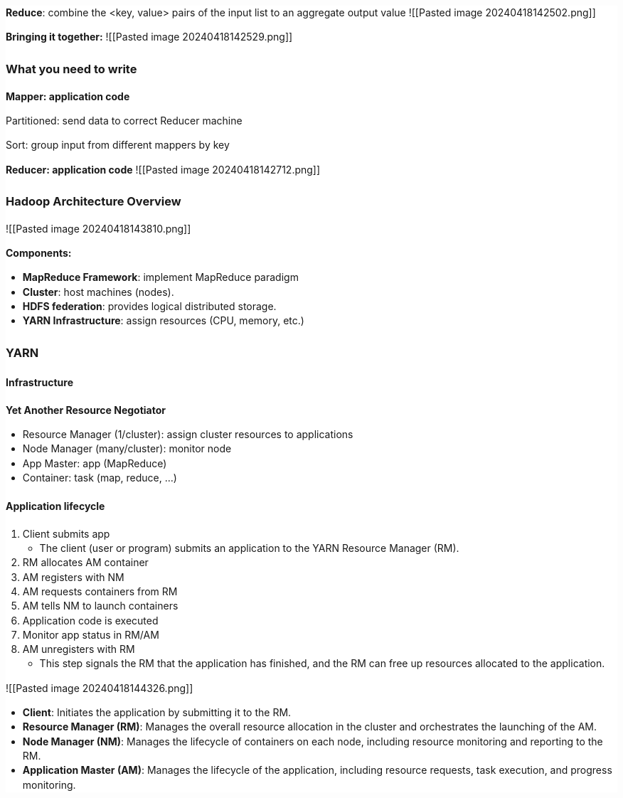 **Reduce**: combine the <key, value> pairs of the input list to an aggregate output value
![[Pasted image 20240418142502.png]]

**Bringing it together:**
![[Pasted image 20240418142529.png]]
### What you need to write
**Mapper: application code** 

Partitioned: send data to correct Reducer machine 

Sort: group input from different mappers by key 

**Reducer: application code**
![[Pasted image 20240418142712.png]]
### Hadoop Architecture Overview
![[Pasted image 20240418143810.png]]

**Components:**
- **MapReduce Framework**: implement MapReduce paradigm 
- **Cluster**: host machines (nodes).
- **HDFS federation**: provides logical distributed storage. 
- **YARN Infrastructure**: assign resources (CPU, memory, etc.)
### YARN 
#### Infrastructure
**Yet Another Resource Negotiator**
- Resource Manager (1/cluster): assign cluster resources to applications 
- Node Manager (many/cluster): monitor node 
- App Master: app (MapReduce) 
- Container: task (map, reduce, …)
#### Application lifecycle
1. Client submits app 
	- The client (user or program) submits an application to the YARN Resource Manager (RM).
2. RM allocates AM container 
3. AM registers with NM 
4. AM requests containers from RM 
5. AM tells NM to launch containers 
6. Application code is executed 
7. Monitor app status in RM/AM 
8. AM unregisters with RM
	- This step signals the RM that the application has finished, and the RM can free up resources allocated to the application.

![[Pasted image 20240418144326.png]]
- **Client**: Initiates the application by submitting it to the RM.
- **Resource Manager (RM)**: Manages the overall resource allocation in the cluster and orchestrates the launching of the AM.
- **Node Manager (NM)**: Manages the lifecycle of containers on each node, including resource monitoring and reporting to the RM.
- **Application Master (AM)**: Manages the lifecycle of the application, including resource requests, task execution, and progress monitoring.
